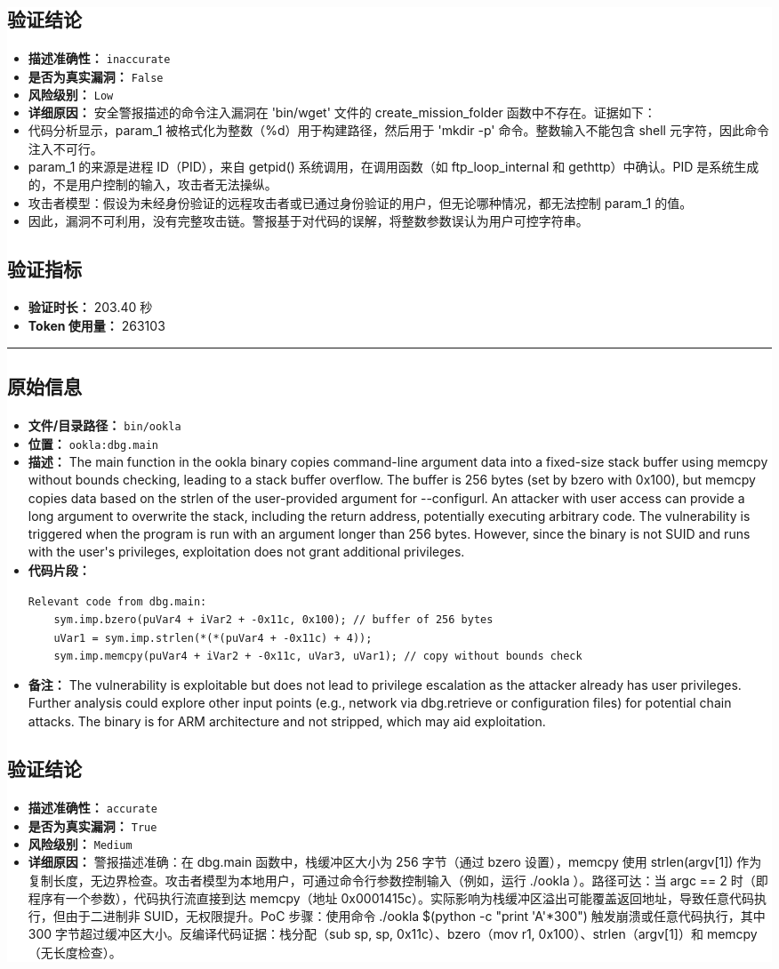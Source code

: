 ## 验证结论

- **描述准确性：** `inaccurate`
- **是否为真实漏洞：** `False`
- **风险级别：** `Low`
- **详细原因：** 安全警报描述的命令注入漏洞在 'bin/wget' 文件的 create_mission_folder 函数中不存在。证据如下：
- 代码分析显示，param_1 被格式化为整数（%d）用于构建路径，然后用于 'mkdir -p' 命令。整数输入不能包含 shell 元字符，因此命令注入不可行。
- param_1 的来源是进程 ID（PID），来自 getpid() 系统调用，在调用函数（如 ftp_loop_internal 和 gethttp）中确认。PID 是系统生成的，不是用户控制的输入，攻击者无法操纵。
- 攻击者模型：假设为未经身份验证的远程攻击者或已通过身份验证的用户，但无论哪种情况，都无法控制 param_1 的值。
- 因此，漏洞不可利用，没有完整攻击链。警报基于对代码的误解，将整数参数误认为用户可控字符串。

## 验证指标

- **验证时长：** 203.40 秒
- **Token 使用量：** 263103

---

## 原始信息

- **文件/目录路径：** `bin/ookla`
- **位置：** `ookla:dbg.main`
- **描述：** The main function in the ookla binary copies command-line argument data into a fixed-size stack buffer using memcpy without bounds checking, leading to a stack buffer overflow. The buffer is 256 bytes (set by bzero with 0x100), but memcpy copies data based on the strlen of the user-provided argument for --configurl. An attacker with user access can provide a long argument to overwrite the stack, including the return address, potentially executing arbitrary code. The vulnerability is triggered when the program is run with an argument longer than 256 bytes. However, since the binary is not SUID and runs with the user's privileges, exploitation does not grant additional privileges.
- **代码片段：**
  ```
  Relevant code from dbg.main:
      sym.imp.bzero(puVar4 + iVar2 + -0x11c, 0x100); // buffer of 256 bytes
      uVar1 = sym.imp.strlen(*(*(puVar4 + -0x11c) + 4));
      sym.imp.memcpy(puVar4 + iVar2 + -0x11c, uVar3, uVar1); // copy without bounds check
  ```
- **备注：** The vulnerability is exploitable but does not lead to privilege escalation as the attacker already has user privileges. Further analysis could explore other input points (e.g., network via dbg.retrieve or configuration files) for potential chain attacks. The binary is for ARM architecture and not stripped, which may aid exploitation.

## 验证结论

- **描述准确性：** `accurate`
- **是否为真实漏洞：** `True`
- **风险级别：** `Medium`
- **详细原因：** 警报描述准确：在 dbg.main 函数中，栈缓冲区大小为 256 字节（通过 bzero 设置），memcpy 使用 strlen(argv[1]) 作为复制长度，无边界检查。攻击者模型为本地用户，可通过命令行参数控制输入（例如，运行 ./ookla <long-string>）。路径可达：当 argc == 2 时（即程序有一个参数），代码执行流直接到达 memcpy（地址 0x0001415c）。实际影响为栈缓冲区溢出可能覆盖返回地址，导致任意代码执行，但由于二进制非 SUID，无权限提升。PoC 步骤：使用命令 ./ookla $(python -c "print 'A'*300") 触发崩溃或任意代码执行，其中 300 字节超过缓冲区大小。反编译代码证据：栈分配（sub sp, sp, 0x11c）、bzero（mov r1, 0x100）、strlen（argv[1]）和 memcpy（无长度检查）。
